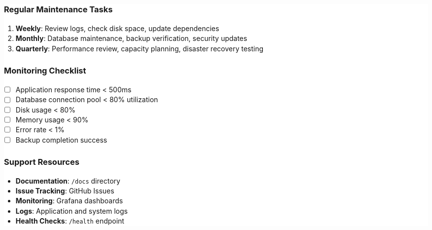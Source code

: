 ### Regular Maintenance Tasks

1. **Weekly**: Review logs, check disk space, update dependencies
2. **Monthly**: Database maintenance, backup verification, security updates
3. **Quarterly**: Performance review, capacity planning, disaster recovery testing

### Monitoring Checklist

- [ ] Application response time < 500ms
- [ ] Database connection pool < 80% utilization
- [ ] Disk usage < 80%
- [ ] Memory usage < 90%
- [ ] Error rate < 1%
- [ ] Backup completion success

### Support Resources

- **Documentation**: `/docs` directory
- **Issue Tracking**: GitHub Issues
- **Monitoring**: Grafana dashboards
- **Logs**: Application and system logs
- **Health Checks**: `/health` endpoint
